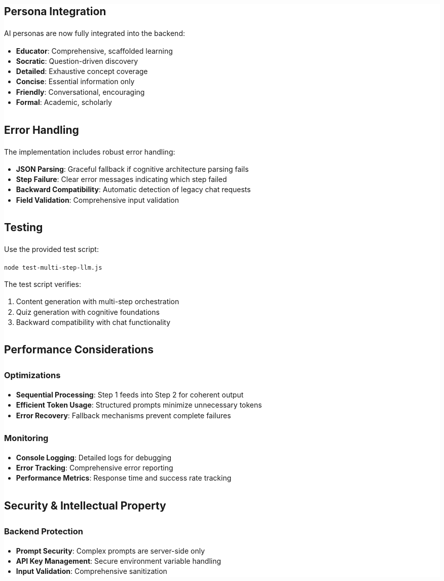 ## Persona Integration

AI personas are now fully integrated into the backend:
- **Educator**: Comprehensive, scaffolded learning
- **Socratic**: Question-driven discovery
- **Detailed**: Exhaustive concept coverage
- **Concise**: Essential information only
- **Friendly**: Conversational, encouraging
- **Formal**: Academic, scholarly

## Error Handling

The implementation includes robust error handling:
- **JSON Parsing**: Graceful fallback if cognitive architecture parsing fails
- **Step Failure**: Clear error messages indicating which step failed
- **Backward Compatibility**: Automatic detection of legacy chat requests
- **Field Validation**: Comprehensive input validation

## Testing

Use the provided test script:
```bash
node test-multi-step-llm.js
```

The test script verifies:
1. Content generation with multi-step orchestration
2. Quiz generation with cognitive foundations
3. Backward compatibility with chat functionality

## Performance Considerations

### Optimizations
- **Sequential Processing**: Step 1 feeds into Step 2 for coherent output
- **Efficient Token Usage**: Structured prompts minimize unnecessary tokens
- **Error Recovery**: Fallback mechanisms prevent complete failures

### Monitoring
- **Console Logging**: Detailed logs for debugging
- **Error Tracking**: Comprehensive error reporting
- **Performance Metrics**: Response time and success rate tracking

## Security & Intellectual Property

### Backend Protection
- **Prompt Security**: Complex prompts are server-side only
- **API Key Management**: Secure environment variable handling
- **Input Validation**: Comprehensive sanitization
